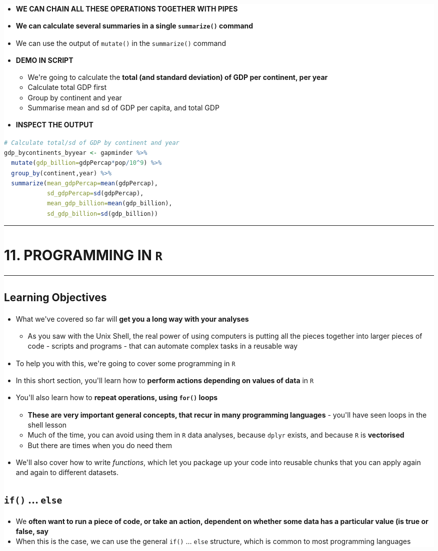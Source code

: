 - **WE CAN CHAIN ALL THESE OPERATIONS TOGETHER WITH PIPES**
- **We can calculate several summaries in a single `summarize()` command**
- We can use the output of `mutate()` in the `summarize()` command
- **DEMO IN SCRIPT**
  - We're going to calculate the **total (and standard deviation) of GDP per continent, per year**
  - Calculate total GDP first
  - Group by continent and year
  - Summarise mean and sd of GDP per capita, and total GDP

- **INSPECT THE OUTPUT**

```R
# Calculate total/sd of GDP by continent and year
gdp_bycontinents_byyear <- gapminder %>%
  mutate(gdp_billion=gdpPercap*pop/10^9) %>%
  group_by(continent,year) %>%
  summarize(mean_gdpPercap=mean(gdpPercap),
            sd_gdpPercap=sd(gdpPercap),
            mean_gdp_billion=mean(gdp_billion),
            sd_gdp_billion=sd(gdp_billion))
```

-----

# 11. PROGRAMMING IN `R`

-----

## Learning Objectives

- What we've covered so far will **get you a long way with your analyses**
  - As you saw with the Unix Shell, the real power of using computers is putting all the pieces together into larger pieces of code - scripts and programs - that can automate complex tasks in a reusable way
- To help you with this, we're going to cover some programming in `R`

- In this short section, you'll learn how to **perform actions depending on values of data** in `R`
- You'll also learn how to **repeat operations, using `for()` loops**
  - **These are very important general concepts, that recur in many programming languages** - you'll have seen loops in the shell lesson
  - Much of the time, you can avoid using them in `R` data analyses, because `dplyr` exists, and because `R` is **vectorised**
  - But there are times when you do need them

- We'll also cover how to write *functions*, which let you package up your code into reusable chunks that you can apply again and again to different datasets.

## `if()` … `else`

- We **often want to run a piece of code, or take an action, dependent on whether some data has a particular value (is true or false, say**
- When this is the case, we can use the general `if()` … `else` structure, which is common to most programming languages
